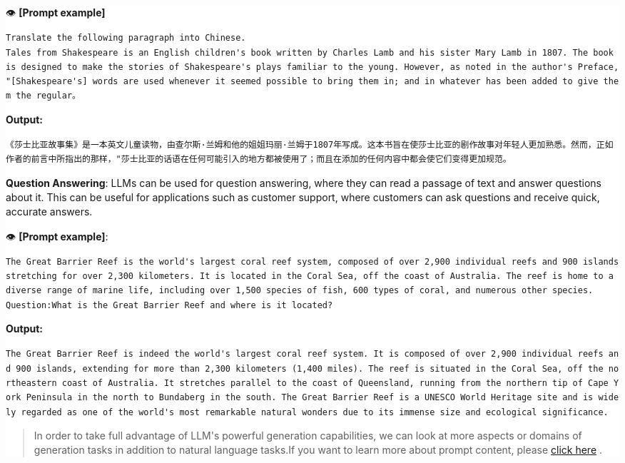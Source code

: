 👁️ **[Prompt example]**

    Translate the following paragraph into Chinese.   
    Tales from Shakespeare is an English children's book written by Charles Lamb and his sister Mary Lamb in 1807. The book is designed to make the stories of Shakespeare's plays familiar to the young. However, as noted in the author's Preface, "[Shakespeare's] words are used whenever it seemed possible to bring them in; and in whatever has been added to give them the regular。  
**Output:**   

    《莎士比亚故事集》是一本英文儿童读物，由查尔斯·兰姆和他的姐姐玛丽·兰姆于1807年写成。这本书旨在使莎士比亚的剧作故事对年轻人更加熟悉。然而，正如作者的前言中所指出的那样，"莎士比亚的话语在任何可能引入的地方都被使用了；而且在添加的任何内容中都会使它们变得更加规范。  


**Question Answering**: LLMs can be used for question answering, where they can read a passage of text and answer questions about it. This can be useful for applications such as customer support, where customers can ask questions and receive quick, accurate answers.

👁️ **[Prompt example]**:  

    The Great Barrier Reef is the world's largest coral reef system, composed of over 2,900 individual reefs and 900 islands stretching for over 2,300 kilometers. It is located in the Coral Sea, off the coast of Australia. The reef is home to a diverse range of marine life, including over 1,500 species of fish, 600 types of coral, and numerous other species. 
    Question:What is the Great Barrier Reef and where is it located?

**Output:**   

    The Great Barrier Reef is indeed the world's largest coral reef system. It is composed of over 2,900 individual reefs and 900 islands, extending for more than 2,300 kilometers (1,400 miles). The reef is situated in the Coral Sea, off the northeastern coast of Australia. It stretches parallel to the coast of Queensland, running from the northern tip of Cape York Peninsula in the north to Bundaberg in the south. The Great Barrier Reef is a UNESCO World Heritage site and is widely regarded as one of the world's most remarkable natural wonders due to its immense size and ecological significance.

> In order to take full advantage of LLM's powerful generation capabilities, we can look at more aspects or domains of generation tasks in addition to natural language tasks.If you want to learn more about prompt content, please [click here](https://github.com/EgoAlpha/prompt-in-context-learning) .
  
